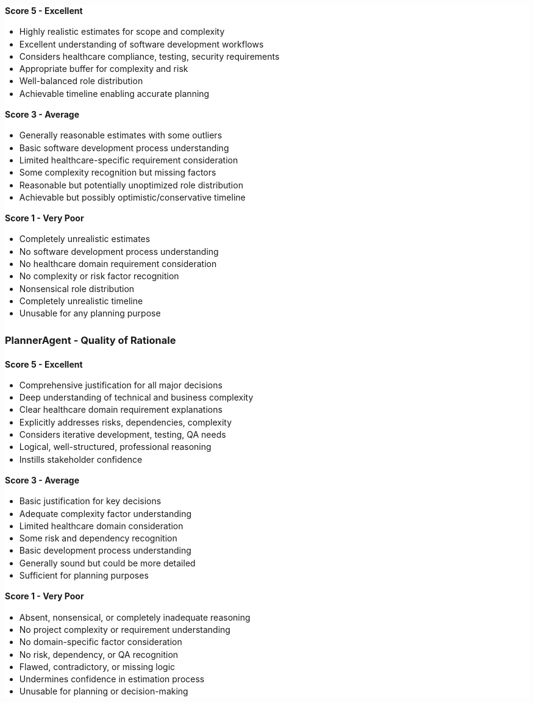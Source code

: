 **Score 5 - Excellent**
- Highly realistic estimates for scope and complexity
- Excellent understanding of software development workflows
- Considers healthcare compliance, testing, security requirements
- Appropriate buffer for complexity and risk
- Well-balanced role distribution
- Achievable timeline enabling accurate planning

**Score 3 - Average**
- Generally reasonable estimates with some outliers
- Basic software development process understanding
- Limited healthcare-specific requirement consideration
- Some complexity recognition but missing factors
- Reasonable but potentially unoptimized role distribution
- Achievable but possibly optimistic/conservative timeline

**Score 1 - Very Poor**
- Completely unrealistic estimates
- No software development process understanding
- No healthcare domain requirement consideration
- No complexity or risk factor recognition
- Nonsensical role distribution
- Completely unrealistic timeline
- Unusable for any planning purpose

### PlannerAgent - Quality of Rationale

**Score 5 - Excellent**
- Comprehensive justification for all major decisions
- Deep understanding of technical and business complexity
- Clear healthcare domain requirement explanations
- Explicitly addresses risks, dependencies, complexity
- Considers iterative development, testing, QA needs
- Logical, well-structured, professional reasoning
- Instills stakeholder confidence

**Score 3 - Average**
- Basic justification for key decisions
- Adequate complexity factor understanding
- Limited healthcare domain consideration
- Some risk and dependency recognition
- Basic development process understanding
- Generally sound but could be more detailed
- Sufficient for planning purposes

**Score 1 - Very Poor**
- Absent, nonsensical, or completely inadequate reasoning
- No project complexity or requirement understanding
- No domain-specific factor consideration
- No risk, dependency, or QA recognition
- Flawed, contradictory, or missing logic
- Undermines confidence in estimation process
- Unusable for planning or decision-making
